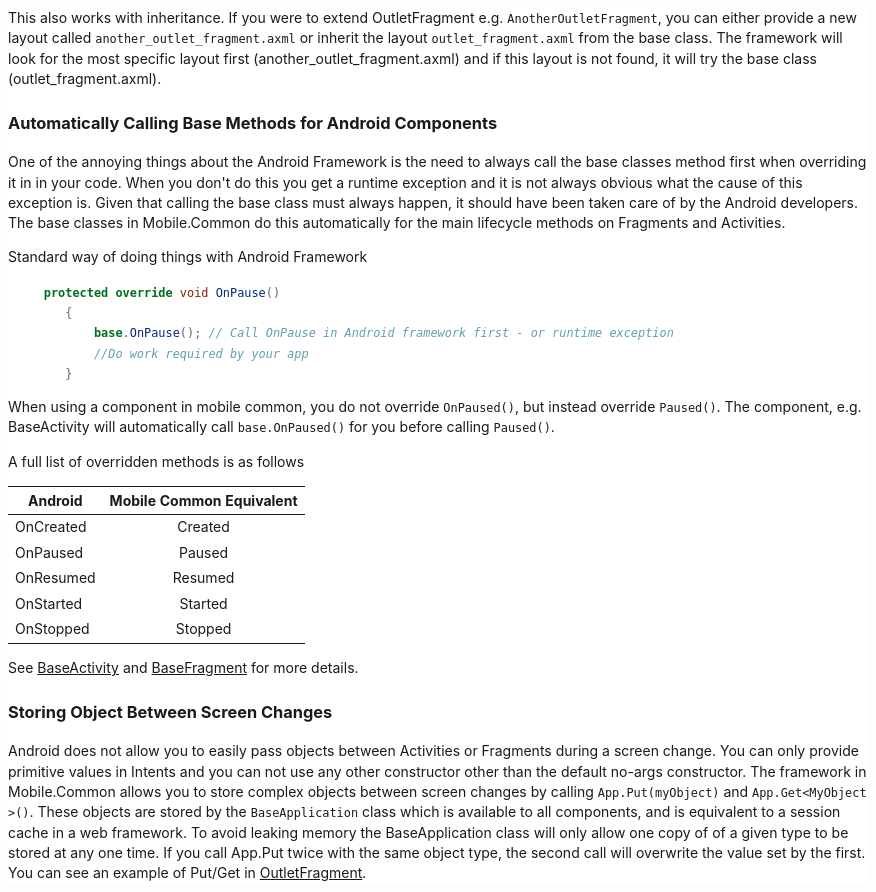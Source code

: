 This also works with inheritance. If you were to extend OutletFragment e.g. `AnotherOutletFragment`, you can either provide a new layout called `another_outlet_fragment.axml` or inherit the layout `outlet_fragment.axml` from the base class. The framework will look for the most specific layout first (another_outlet_fragment.axml) and if this layout is not found, it will try the base class (outlet_fragment.axml). 

### Automatically Calling Base Methods for Android Components

One of the annoying things about the Android Framework is the need to always call the base classes method first when overriding it in in your code. When you don't do this you get a runtime exception and it is not always obvious what the cause of this exception is. Given that calling the base class must always happen, it should have been taken care of by the Android developers. The base classes in Mobile.Common do this automatically for the main lifecycle methods on Fragments and Activities.

Standard way of doing things with Android Framework
```c# 
     protected override void OnPause()
        {
            base.OnPause(); // Call OnPause in Android framework first - or runtime exception
            //Do work required by your app
        }
```

When using a component in mobile common, you do not override `OnPaused()`, but instead override `Paused()`. The component, e.g. BaseActivity will automatically call `base.OnPaused()` for you before calling `Paused()`. 

A full list of overridden methods is as follows

| Android        | Mobile Common Equivalent|
| ------------- |:-------------:|
| OnCreated      | Created |
| OnPaused      | Paused      |
| OnResumed | Resumed      |
| OnStarted | Started      |
| OnStopped | Stopped      |

See [BaseActivity](https://github.com/nutshellit/VirtualCity-Distributr/blob/master/Distributr.Mobile/Mobile.Common/Core/BaseActivity.cs) and [BaseFragment](https://github.com/nutshellit/VirtualCity-Distributr/blob/master/Distributr.Mobile/Mobile.Common/Core/BaseFragment.cs) for more details. 

### Storing Object Between Screen Changes

Android does not allow you to easily pass objects between Activities or Fragments during a screen change. You can only provide primitive values in Intents and you can not use any other constructor other than the default no-args constructor. The framework in Mobile.Common allows you to store complex objects between screen changes by calling `App.Put(myObject)` and `App.Get<MyObject>()`. These objects are stored by the `BaseApplication` class which is available to all components, and is equivalent to a session cache in a web framework. To avoid leaking memory the BaseApplication class will only allow one copy of of a given type to be stored at any one time. If you call App.Put twice with the same object type, the second call will overwrite the value set by the first. You can see an example of Put/Get in [OutletFragment](https://github.com/nutshellit/VirtualCity-Distributr/blob/master/Distributr.Mobile/Distributr.Mobile/Outlets/OutletFragment.cs). 
